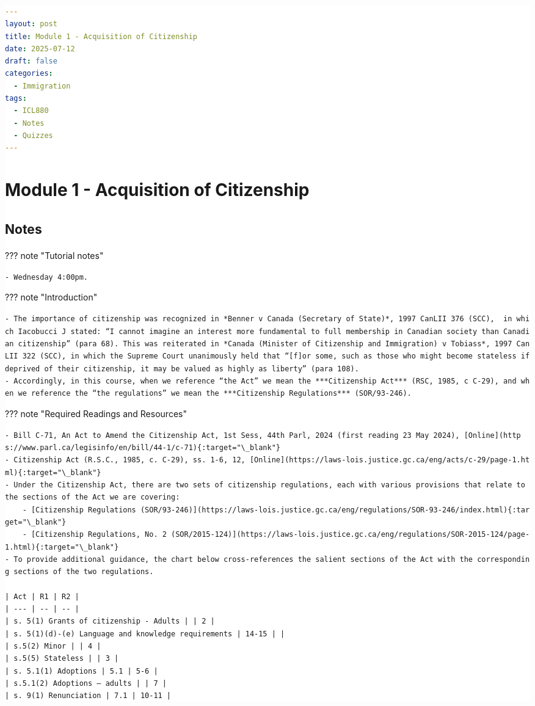 ```yaml
---
layout: post
title: Module 1 - Acquisition of Citizenship
date: 2025-07-12
draft: false
categories:
  - Immigration
tags:
  - ICL880
  - Notes
  - Quizzes
---
```


# Module 1 - Acquisition of Citizenship

## Notes

??? note "Tutorial notes"

    - Wednesday 4:00pm.

??? note "Introduction"

    - The importance of citizenship was recognized in *Benner v Canada (Secretary of State)*, 1997 CanLII 376 (SCC),  in which Iacobucci J stated: “I cannot imagine an interest more fundamental to full membership in Canadian society than Canadian citizenship” (para 68). This was reiterated in *Canada (Minister of Citizenship and Immigration) v Tobiass*, 1997 CanLII 322 (SCC), in which the Supreme Court unanimously held that “[f]or some, such as those who might become stateless if deprived of their citizenship, it may be valued as highly as liberty” (para 108).
    - Accordingly, in this course, when we reference “the Act” we mean the ***Citizenship Act*** (RSC, 1985, c C-29), and when we reference the “the regulations” we mean the ***Citizenship Regulations*** (SOR/93-246).

??? note "Required Readings and Resources"

    - Bill C-71, An Act to Amend the Citizenship Act, 1st Sess, 44th Parl, 2024 (first reading 23 May 2024), [Online](https://www.parl.ca/legisinfo/en/bill/44-1/c-71){:target="\_blank"}
    - Citizenship Act (R.S.C., 1985, c. C-29), ss. 1-6, 12, [Online](https://laws-lois.justice.gc.ca/eng/acts/c-29/page-1.html){:target="\_blank"}
    - Under the Citizenship Act, there are two sets of citizenship regulations, each with various provisions that relate to the sections of the Act we are covering:
        - [Citizenship Regulations (SOR/93-246)](https://laws-lois.justice.gc.ca/eng/regulations/SOR-93-246/index.html){:target="\_blank"}
        - [Citizenship Regulations, No. 2 (SOR/2015-124)](https://laws-lois.justice.gc.ca/eng/regulations/SOR-2015-124/page-1.html){:target="\_blank"}
    - To provide additional guidance, the chart below cross-references the salient sections of the Act with the corresponding sections of the two regulations.

    | Act | R1 | R2 |
    | --- | -- | -- |
    | s. 5(1) Grants of citizenship - Adults | | 2 |
    | s. 5(1)(d)-(e) Language and knowledge requirements | 14-15 | |
    | s.5(2) Minor | | 4 |
    | s.5(5) Stateless | | 3 |
    | s. 5.1(1) Adoptions | 5.1 | 5-6 |
    | s.5.1(2) Adoptions – adults | | 7 |
    | s. 9(1) Renunciation | 7.1 | 10-11 |
